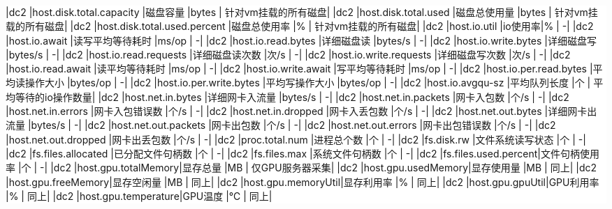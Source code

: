 |dc2 |host.disk.total.capacity |磁盘容量 |bytes | 针对vm挂载的所有磁盘|
|dc2 |host.disk.total.used |磁盘总使用量 |bytes | 针对vm挂载的所有磁盘|
|dc2 |host.disk.total.used.percent |磁盘总使用率 |% | 针对vm挂载的所有磁盘|
|dc2 |host.io.util |io使用率|% | -|
|dc2 |host.io.await |读写平均等待耗时 |ms/op | -|
|dc2 |host.io.read.bytes |详细磁盘读 |bytes/s | -|
|dc2 |host.io.write.bytes |详细磁盘写 |bytes/s | -|
|dc2 |host.io.read.requests |详细磁盘读次数 |次/s | -|
|dc2 |host.io.write.requests |详细磁盘写次数 |次/s | -|
|dc2 |host.io.read.await |读平均等待耗时 |ms/op | -|
|dc2 |host.io.write.await |写平均等待耗时 |ms/op | -|
|dc2 |host.io.per.read.bytes |平均读操作大小 |bytes/op | -|
|dc2 |host.io.per.write.bytes |平均写操作大小 |bytes/op | -|
|dc2 |host.io.avgqu-sz |平均队列长度 |个 | 平均等待的io操作数量|
|dc2 |host.net.in.bytes |详细网卡入流量 |bytes/s | -|
|dc2 |host.net.in.packets |网卡入包数 |个/s | -|
|dc2 |host.net.in.errors |网卡入包错误数 |个/s | -|
|dc2 |host.net.in.dropped |网卡入丢包数 |个/s | -|
|dc2 |host.net.out.bytes |详细网卡出流量 |bytes/s | -|
|dc2 |host.net.out.packets |网卡出包数 |个/s | -|
|dc2 |host.net.out.errors |网卡出包错误数 |个/s | -|
|dc2 |host.net.out.dropped |网卡出丢包数 |个/s | -|
|dc2 |proc.total.num |进程总个数 |个 | -|
|dc2 |fs.disk.rw |文件系统读写状态 |个 | -|
|dc2 |fs.files.allocated |已分配文件句柄数 |个 | -|
|dc2 |fs.files.max |系统文件句柄数 |个 | -|
|dc2 |fs.files.used.percent|文件句柄使用率 |个 | -|
|dc2 |host.gpu.totalMemory|显存总量 |MB | 仅GPU服务器采集|
|dc2 |host.gpu.usedMemory|显存使用量 |MB | 同上|
|dc2 |host.gpu.freeMemory|显存空闲量 |MB | 同上|
|dc2 |host.gpu.memoryUtil|显存利用率 |% | 同上|
|dc2 |host.gpu.gpuUtil|GPU利用率 |% | 同上|
|dc2 |host.gpu.temperature|GPU温度 |℃ | 同上|
